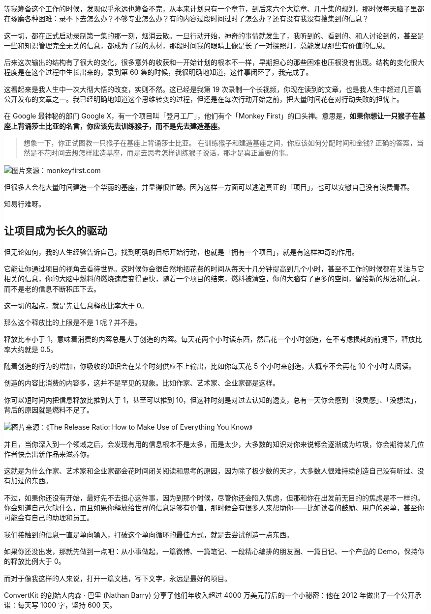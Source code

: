 等我筹备这个工作的时候，发现似乎永远也筹备不完，从本来计划只有一个章节，到后来六个大篇章、几十集的规划，那时候每天脑子里都在琢磨各种困难：录不下去怎么办？不够专业怎么办？有的内容过段时间过时了怎么办？还有没有我没有搜集到的信息？

这一切，都在正式启动录制第一集的那一刻，烟消云散。一旦行动开始，神奇的事情就发生了，我听到的、看到的、和人讨论到的，甚至是一些和知识管理完全无关的信息，都成为了我的素材，那段时间我的眼睛上像是长了一对探照灯，总能发现那些有价值的信息。

后来这次输出的结构有了很大的变化，很多意外的收获和一开始计划的根本不一样，早期担心的那些困难也压根没有出现。结构的变化很大程度是在这个过程中生长出来的，录到第 60 集的时候，我很明确地知道，这件事闭环了，我完成了。

这看起来是我人生中一次大彻大悟的改变，实则不然。这已经是我第 19 次录制一个长视频，你现在读到的文章，也是我人生中超过几百篇公开发布的文章之一。我已经明确地知道这个思维转变的过程，但还是在每次行动开始之前，把大量时间花在对行动失败的担忧上。

在 Google 最神秘的部门 Google X，有一个项目叫「登月工厂」，他们有个「Monkey First」的口头禅。意思是，**如果你想让一只猴子在基座上背诵莎士比亚的名言，你应该先去训练猴子，而不是先去建造基座**。

> 想象一下，你正试图教一只猴子在基座上背诵莎士比亚。 在训练猴子和建造基座之间，你应该如何分配时间和金钱? 正确的答案，当然是不花时间去想怎样建造基座，而是去思考怎样训练猴子说话，那才是真正重要的事。

![](https://cdn.sspai.com/2023/09/27/0b792035f6e62fd60b63503f2d947a19.png)图片来源：monkeyfirst.com

但很多人会花大量时间建造一个华丽的基座，并显得很忙碌。因为这样一方面可以逃避真正的「项目」，也可以安慰自己没有浪费青春。

知易行难呀。

**让项目成为长久的驱动**
--------------

但无论如何，我的人生经验告诉自己，找到明确的目标开始行动，也就是「拥有一个项目」，就是有这样神奇的作用。

它能让你通过项目的视角去看待世界。这时候你会很自然地把花费的时间从每天十几分钟提高到几个小时，甚至不工作的时候都在关注与它相关的信息，你的大脑中燃料的燃烧速度变得更快，随着一个项目的结束，燃料被清空，你的大脑有了更多的空间，留给新的想法和信息，而不是老的信息不断积压下去。

这一切的起点，就是先让信息释放比率大于 0。

那么这个释放比的上限是不是 1 呢？并不是。

释放比率小于 1，意味着消费的内容总是大于创造的内容。每天花两个小时读东西，然后花一个小时创造，在不考虑损耗的前提下，释放比率大约就是 0.5。

随着创造的行为的增加，你吸收的知识会在某个时刻供应不上输出，比如你每天花 5 个小时来创造，大概率不会再花 10 个小时去阅读。

创造的内容比消费的内容多，这并不是罕见的现象。比如作家、艺术家、企业家都是这样。

你可以短时间内把信息释放比推到大于 1，甚至可以推到 10，但这种时刻是对过去认知的透支，总有一天你会感到「没灵感」、「没想法」，背后的原因就是燃料不足了。

![](https://cdn.sspai.com/2023/09/27/15497d7573ecdc289b39a2552560d449.png)图片来源：《The Release Ratio: How to Make Use of Everything You Know》

并且，当你深入到一个领域之后，会发现有用的信息根本不是太多，而是太少，大多数的知识对你来说都会逐渐成为垃圾，你会期待某几位作者快点出新作品来滋养你。

这就是为什么作家、艺术家和企业家都会花时间闭关阅读和思考的原因，因为除了极少数的天才，大多数人很难持续创造自己没有听过、没有加过的东西。

不过，如果你还没有开始，最好先不去担心这件事，因为到那个时候，尽管你还会陷入焦虑，但那和你在出发前无目的的焦虑是不一样的。你会知道自己欠缺什么，而且如果你释放给世界的信息足够有价值，那时候会有很多人来帮助你——比如读者的鼓励、用户的买单，甚至你可能会有自己的助理和员工。

我们接触到的信息一直是单向输入，打破这个单向循环的最佳方式，就是去尝试创造一点东西。

如果你还没出发，那就先做到一点吧：从小事做起，一篇微博、一篇笔记、一段精心编排的朋友圈、一篇日记、一个产品的 Demo，保持你的释放比例大于 0。

而对于像我这样的人来说，打开一篇文档，写下文字，永远是最好的项目。

ConvertKit 的创始人内森 · 巴里 (Nathan Barry) 分享了他们年收入超过 4000 万美元背后的一个小秘密：他在 2012 年做出了一个公开承诺：每天写 1000 字，坚持 600 天。 
